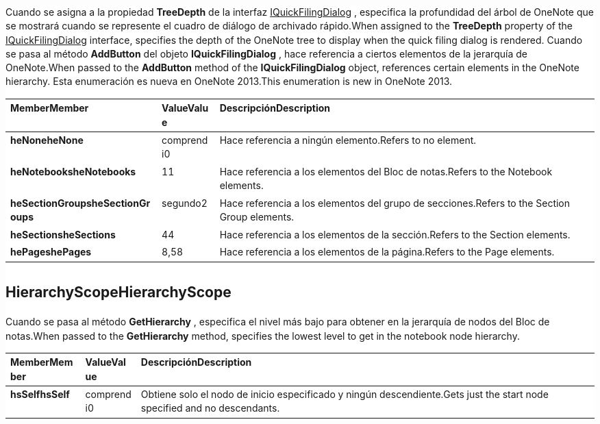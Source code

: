 <span data-ttu-id="c6aaa-191"><a name="odc_CreateFileType"> </a></span><span class="sxs-lookup"><span data-stu-id="c6aaa-191"></span></span>

<span data-ttu-id="c6aaa-192">Cuando se asigna a la propiedad **TreeDepth** de la interfaz [IQuickFilingDialog](quick-filing-dialog-box-interfaces-onenote.md) , especifica la profundidad del árbol de OneNote que se mostrará cuando se represente el cuadro de diálogo de archivado rápido.</span><span class="sxs-lookup"><span data-stu-id="c6aaa-192">When assigned to the **TreeDepth** property of the [IQuickFilingDialog](quick-filing-dialog-box-interfaces-onenote.md) interface, specifies the depth of the OneNote tree to display when the quick filing dialog is rendered.</span></span> <span data-ttu-id="c6aaa-193">Cuando se pasa al método **AddButton** del objeto **IQuickFilingDialog** , hace referencia a ciertos elementos de la jerarquía de OneNote.</span><span class="sxs-lookup"><span data-stu-id="c6aaa-193">When passed to the **AddButton** method of the **IQuickFilingDialog** object, references certain elements in the OneNote hierarchy.</span></span> <span data-ttu-id="c6aaa-194">Esta enumeración es nueva en OneNote 2013.</span><span class="sxs-lookup"><span data-stu-id="c6aaa-194">This enumeration is new in OneNote 2013.</span></span> 
  
|<span data-ttu-id="c6aaa-195">**Member**</span><span class="sxs-lookup"><span data-stu-id="c6aaa-195">**Member**</span></span>|<span data-ttu-id="c6aaa-196">**Value**</span><span class="sxs-lookup"><span data-stu-id="c6aaa-196">**Value**</span></span>|<span data-ttu-id="c6aaa-197">**Descripción**</span><span class="sxs-lookup"><span data-stu-id="c6aaa-197">**Description**</span></span>|
|:-----|:-----|:-----|
|<span data-ttu-id="c6aaa-198">**heNone**</span><span class="sxs-lookup"><span data-stu-id="c6aaa-198">**heNone**</span></span> <br/> |<span data-ttu-id="c6aaa-199">comprendi</span><span class="sxs-lookup"><span data-stu-id="c6aaa-199">0</span></span>  <br/> |<span data-ttu-id="c6aaa-200">Hace referencia a ningún elemento.</span><span class="sxs-lookup"><span data-stu-id="c6aaa-200">Refers to no element.</span></span>  <br/> |
|<span data-ttu-id="c6aaa-201">**heNotebooks**</span><span class="sxs-lookup"><span data-stu-id="c6aaa-201">**heNotebooks**</span></span> <br/> |<span data-ttu-id="c6aaa-202">1</span><span class="sxs-lookup"><span data-stu-id="c6aaa-202">1</span></span>  <br/> |<span data-ttu-id="c6aaa-203">Hace referencia a los elementos del Bloc de notas.</span><span class="sxs-lookup"><span data-stu-id="c6aaa-203">Refers to the Notebook elements.</span></span>  <br/> |
|<span data-ttu-id="c6aaa-204">**heSectionGroups**</span><span class="sxs-lookup"><span data-stu-id="c6aaa-204">**heSectionGroups**</span></span> <br/> |<span data-ttu-id="c6aaa-205">segundo</span><span class="sxs-lookup"><span data-stu-id="c6aaa-205">2</span></span>  <br/> |<span data-ttu-id="c6aaa-206">Hace referencia a los elementos del grupo de secciones.</span><span class="sxs-lookup"><span data-stu-id="c6aaa-206">Refers to the Section Group elements.</span></span>  <br/> |
|<span data-ttu-id="c6aaa-207">**heSections**</span><span class="sxs-lookup"><span data-stu-id="c6aaa-207">**heSections**</span></span> <br/> |<span data-ttu-id="c6aaa-208">4</span><span class="sxs-lookup"><span data-stu-id="c6aaa-208">4</span></span>  <br/> |<span data-ttu-id="c6aaa-209">Hace referencia a los elementos de la sección.</span><span class="sxs-lookup"><span data-stu-id="c6aaa-209">Refers to the Section elements.</span></span>  <br/> |
|<span data-ttu-id="c6aaa-210">**hePages**</span><span class="sxs-lookup"><span data-stu-id="c6aaa-210">**hePages**</span></span> <br/> |<span data-ttu-id="c6aaa-211">8,5</span><span class="sxs-lookup"><span data-stu-id="c6aaa-211">8</span></span>  <br/> |<span data-ttu-id="c6aaa-212">Hace referencia a los elementos de la página.</span><span class="sxs-lookup"><span data-stu-id="c6aaa-212">Refers to the Page elements.</span></span>  <br/> |
   
## <a name="hierarchyscope"></a><span data-ttu-id="c6aaa-213">HierarchyScope</span><span class="sxs-lookup"><span data-stu-id="c6aaa-213">HierarchyScope</span></span>
<span data-ttu-id="c6aaa-214"><a name="odc_HierarchyScope"> </a></span><span class="sxs-lookup"><span data-stu-id="c6aaa-214"></span></span>

<span data-ttu-id="c6aaa-215">Cuando se pasa al método **GetHierarchy** , especifica el nivel más bajo para obtener en la jerarquía de nodos del Bloc de notas.</span><span class="sxs-lookup"><span data-stu-id="c6aaa-215">When passed to the **GetHierarchy** method, specifies the lowest level to get in the notebook node hierarchy.</span></span> 
  
|<span data-ttu-id="c6aaa-216">**Member**</span><span class="sxs-lookup"><span data-stu-id="c6aaa-216">**Member**</span></span>|<span data-ttu-id="c6aaa-217">**Value**</span><span class="sxs-lookup"><span data-stu-id="c6aaa-217">**Value**</span></span>|<span data-ttu-id="c6aaa-218">**Descripción**</span><span class="sxs-lookup"><span data-stu-id="c6aaa-218">**Description**</span></span>|
|:-----|:-----|:-----|
|<span data-ttu-id="c6aaa-219">**hsSelf**</span><span class="sxs-lookup"><span data-stu-id="c6aaa-219">**hsSelf**</span></span> <br/> |<span data-ttu-id="c6aaa-220">comprendi</span><span class="sxs-lookup"><span data-stu-id="c6aaa-220">0</span></span>  <br/> |<span data-ttu-id="c6aaa-221">Obtiene solo el nodo de inicio especificado y ningún descendiente.</span><span class="sxs-lookup"><span data-stu-id="c6aaa-221">Gets just the start node specified and no descendants.</span></span>  <br/> |